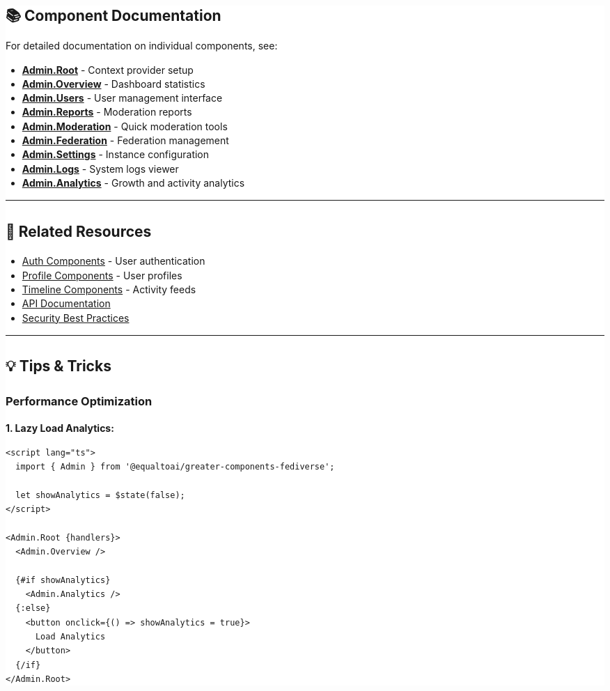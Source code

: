 
## 📚 Component Documentation

For detailed documentation on individual components, see:

- **[Admin.Root](./Root.md)** - Context provider setup
- **[Admin.Overview](./Overview.md)** - Dashboard statistics
- **[Admin.Users](./Users.md)** - User management interface
- **[Admin.Reports](./Reports.md)** - Moderation reports
- **[Admin.Moderation](./Moderation.md)** - Quick moderation tools
- **[Admin.Federation](./Federation.md)** - Federation management
- **[Admin.Settings](./Settings.md)** - Instance configuration
- **[Admin.Logs](./Logs.md)** - System logs viewer
- **[Admin.Analytics](./Analytics.md)** - Growth and activity analytics

---

## 🔗 Related Resources

- [Auth Components](../Auth/README.md) - User authentication
- [Profile Components](../Profile/README.md) - User profiles
- [Timeline Components](../Timeline/README.md) - Activity feeds
- [API Documentation](../../../API_DOCUMENTATION.md)
- [Security Best Practices](../../../SECURITY.md)

---

## 💡 Tips & Tricks

### Performance Optimization

**1. Lazy Load Analytics:**

```svelte
<script lang="ts">
  import { Admin } from '@equaltoai/greater-components-fediverse';
  
  let showAnalytics = $state(false);
</script>

<Admin.Root {handlers}>
  <Admin.Overview />
  
  {#if showAnalytics}
    <Admin.Analytics />
  {:else}
    <button onclick={() => showAnalytics = true}>
      Load Analytics
    </button>
  {/if}
</Admin.Root>
```
